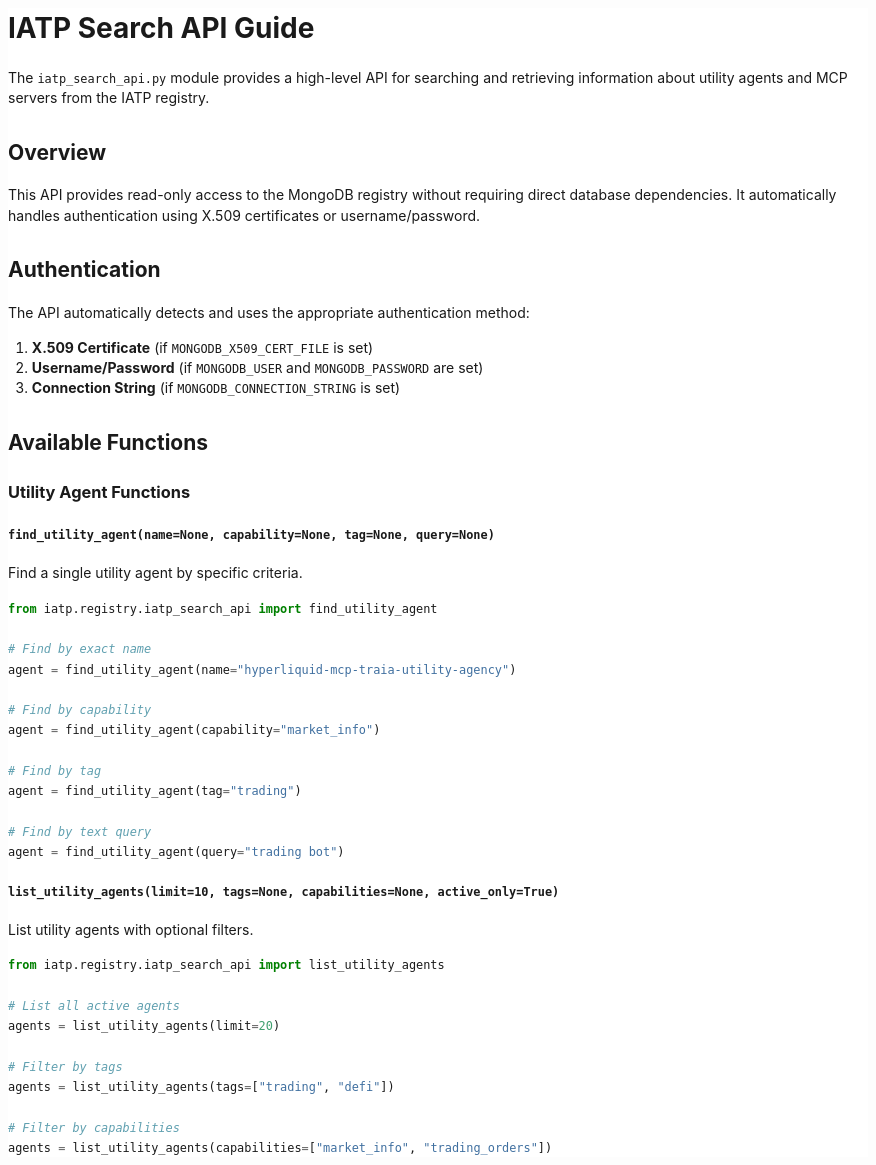 # IATP Search API Guide

The `iatp_search_api.py` module provides a high-level API for searching and retrieving information about utility agents and MCP servers from the IATP registry.

## Overview

This API provides read-only access to the MongoDB registry without requiring direct database dependencies. It automatically handles authentication using X.509 certificates or username/password.

## Authentication

The API automatically detects and uses the appropriate authentication method:

1. **X.509 Certificate** (if `MONGODB_X509_CERT_FILE` is set)
2. **Username/Password** (if `MONGODB_USER` and `MONGODB_PASSWORD` are set)
3. **Connection String** (if `MONGODB_CONNECTION_STRING` is set)

## Available Functions

### Utility Agent Functions

#### `find_utility_agent(name=None, capability=None, tag=None, query=None)`
Find a single utility agent by specific criteria.

```python
from iatp.registry.iatp_search_api import find_utility_agent

# Find by exact name
agent = find_utility_agent(name="hyperliquid-mcp-traia-utility-agency")

# Find by capability
agent = find_utility_agent(capability="market_info")

# Find by tag
agent = find_utility_agent(tag="trading")

# Find by text query
agent = find_utility_agent(query="trading bot")
```

#### `list_utility_agents(limit=10, tags=None, capabilities=None, active_only=True)`
List utility agents with optional filters.

```python
from iatp.registry.iatp_search_api import list_utility_agents

# List all active agents
agents = list_utility_agents(limit=20)

# Filter by tags
agents = list_utility_agents(tags=["trading", "defi"])

# Filter by capabilities
agents = list_utility_agents(capabilities=["market_info", "trading_orders"])
```
